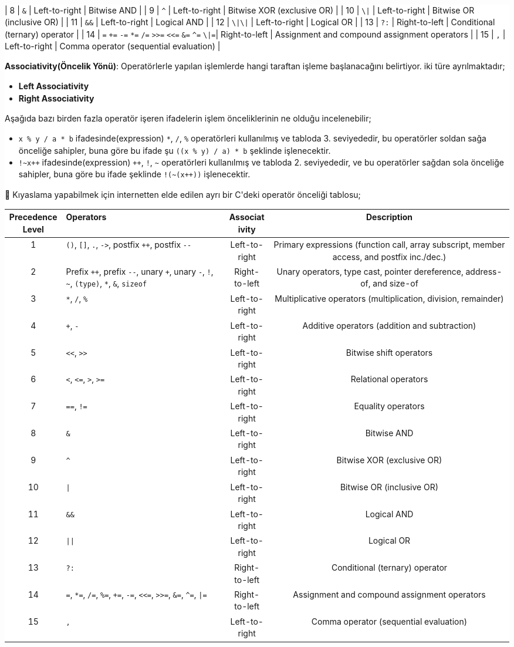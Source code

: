 | 8                | `&`                                                |   Left-to-right    | Bitwise AND                                                   | 
| 9                | `^`                                                |   Left-to-right    | Bitwise XOR (exclusive OR)                                    | 
| 10               | `\|`                                               |   Left-to-right    | Bitwise OR (inclusive OR)                                     | 
| 11               | `&&`                                               |   Left-to-right    | Logical AND                                                   | 
| 12               | `\|\|`                                             |   Left-to-right    | Logical OR                                                    | 
| 13               | `?:`                                               |   Right-to-left    | Conditional (ternary) operator                                |
| 14               | `=` `+=` `-=` `*=` `/=` `>>=` `<<=` `&=` `^=` `\|=`|   Right-to-left    | Assignment and compound assignment operators                  | 
| 15               | `,`                                                |   Left-to-right    | Comma operator (sequential evaluation)                        |



**Associativity(Öncelik Yönü)**: Operatörlerle yapılan işlemlerde hangi taraftan işleme başlanacağını belirtiyor. iki türe ayrılmaktadır;
- **Left Associativity**  
- **Right Associativity** 


Aşağıda bazı birden fazla operatör işeren ifadelerin işlem önceliklerinin ne olduğu incelenebilir;
- `x % y / a * b` ifadesinde(expression) `*`, `/`, `%` operatörleri kullanılmış ve tabloda 3. seviyededir, bu operatörler soldan sağa önceliğe sahipler, buna göre bu ifade şu `((x % y) / a) * b` şeklinde işlenecektir.
- `!~x++` ifadesinde(expression) `++`, `!`, `~` operatörleri kullanılmış ve tabloda 2. seviyededir, ve bu operatörler sağdan sola önceliğe sahipler, buna göre bu ifade şeklinde `!(~(x++))` işlenecektir.


🧭 Kıyaslama yapabilmek için internetten elde edilen ayrı bir C'deki operatör önceliği tablosu;

| Precedence Level | Operators                                                                              | Associativity  | Description                                                                                |
|:----------------:|:---------------------------------------------------------------------------------------|:--------------:|:------------------------------------------------------------------------------------------:|
| 1                | `()`, `[]`, `.`, `->`, postfix `++`, postfix `--`                                      | Left-to-right  | Primary expressions (function call, array subscript, member access, and postfix inc./dec.) |
| 2                | Prefix `++`, prefix `--`, unary `+`, unary `-`, `!`, `~`, `(type)`, `*`, `&`, `sizeof` | Right-to-left  | Unary operators, type cast, pointer dereference, address-of, and size-of                   |
| 3                | `*`, `/`, `%`                                                                          | Left-to-right  | Multiplicative operators (multiplication, division, remainder)                             |
| 4                | `+`, `-`                                                                               | Left-to-right  | Additive operators (addition and subtraction)                                              |
| 5                | `<<`, `>>`                                                                             | Left-to-right  | Bitwise shift operators                                                                    |
| 6                | `<`, `<=`, `>`, `>=`                                                                   | Left-to-right  | Relational operators                                                                       |
| 7                | `==`, `!=`                                                                             | Left-to-right  | Equality operators                                                                         |
| 8                | `&`                                                                                    | Left-to-right  | Bitwise AND                                                                                |
| 9                | `^`                                                                                    | Left-to-right  | Bitwise XOR (exclusive OR)                                                                 |
| 10               | `\|`                                                                                   | Left-to-right  | Bitwise OR (inclusive OR)                                                                  |
| 11               | `&&`                                                                                   | Left-to-right  | Logical AND                                                                                |
| 12               | `\|\|`                                                                                 | Left-to-right  | Logical OR                                                                                 |
| 13               | `?:`                                                                                   | Right-to-left  | Conditional (ternary) operator                                                             |
| 14               | `=`, `*=`, `/=`, `%=`, `+=`, `-=`, `<<=`, `>>=`, `&=`, `^=`, `\|=`                     | Right-to-left  | Assignment and compound assignment operators                                               |
| 15               | `,`                                                                                    | Left-to-right  | Comma operator (sequential evaluation)                                                     |

